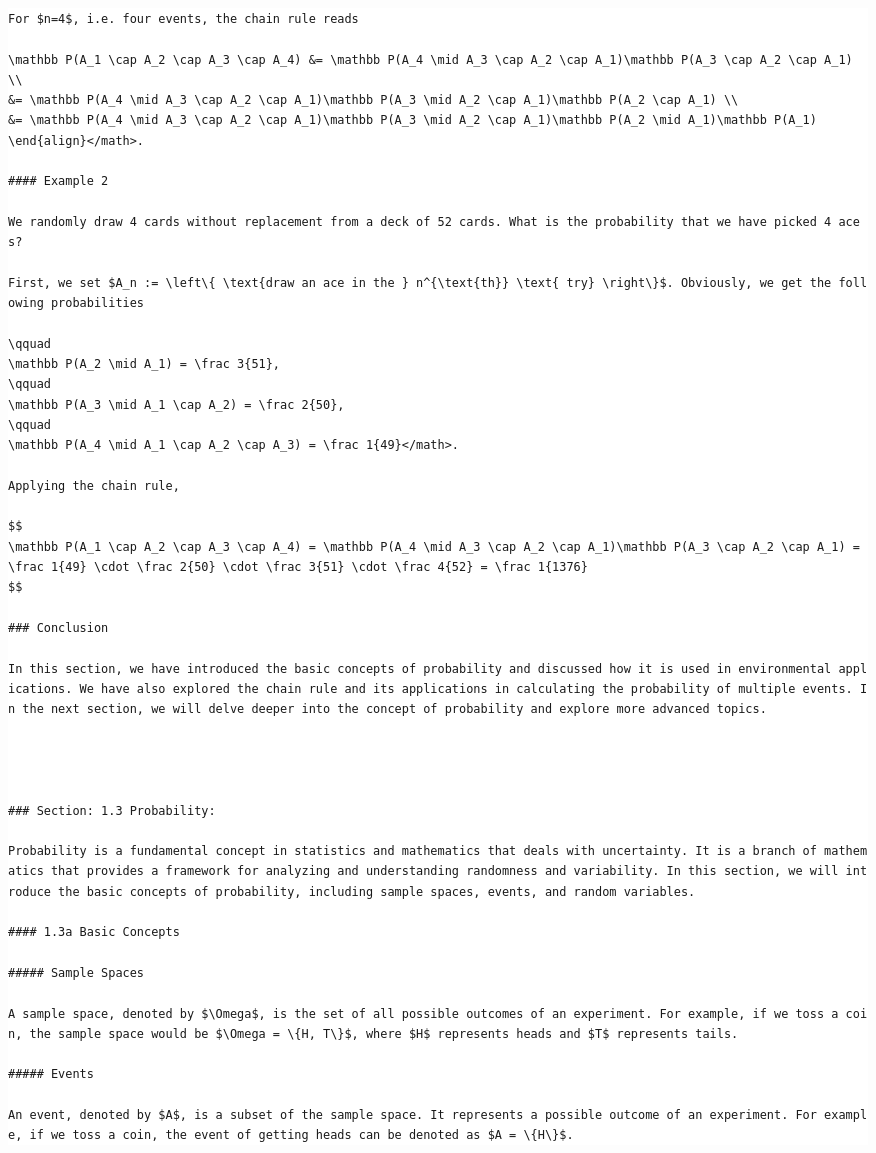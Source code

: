```
For $n=4$, i.e. four events, the chain rule reads

\mathbb P(A_1 \cap A_2 \cap A_3 \cap A_4) &= \mathbb P(A_4 \mid A_3 \cap A_2 \cap A_1)\mathbb P(A_3 \cap A_2 \cap A_1) \\
&= \mathbb P(A_4 \mid A_3 \cap A_2 \cap A_1)\mathbb P(A_3 \mid A_2 \cap A_1)\mathbb P(A_2 \cap A_1) \\
&= \mathbb P(A_4 \mid A_3 \cap A_2 \cap A_1)\mathbb P(A_3 \mid A_2 \cap A_1)\mathbb P(A_2 \mid A_1)\mathbb P(A_1)
\end{align}</math>.

#### Example 2

We randomly draw 4 cards without replacement from a deck of 52 cards. What is the probability that we have picked 4 aces?

First, we set $A_n := \left\{ \text{draw an ace in the } n^{\text{th}} \text{ try} \right\}$. Obviously, we get the following probabilities

\qquad
\mathbb P(A_2 \mid A_1) = \frac 3{51}, 
\qquad
\mathbb P(A_3 \mid A_1 \cap A_2) = \frac 2{50}, 
\qquad
\mathbb P(A_4 \mid A_1 \cap A_2 \cap A_3) = \frac 1{49}</math>.

Applying the chain rule,

$$
\mathbb P(A_1 \cap A_2 \cap A_3 \cap A_4) = \mathbb P(A_4 \mid A_3 \cap A_2 \cap A_1)\mathbb P(A_3 \cap A_2 \cap A_1) = \frac 1{49} \cdot \frac 2{50} \cdot \frac 3{51} \cdot \frac 4{52} = \frac 1{1376}
$$

### Conclusion

In this section, we have introduced the basic concepts of probability and discussed how it is used in environmental applications. We have also explored the chain rule and its applications in calculating the probability of multiple events. In the next section, we will delve deeper into the concept of probability and explore more advanced topics.




### Section: 1.3 Probability:

Probability is a fundamental concept in statistics and mathematics that deals with uncertainty. It is a branch of mathematics that provides a framework for analyzing and understanding randomness and variability. In this section, we will introduce the basic concepts of probability, including sample spaces, events, and random variables.

#### 1.3a Basic Concepts

##### Sample Spaces

A sample space, denoted by $\Omega$, is the set of all possible outcomes of an experiment. For example, if we toss a coin, the sample space would be $\Omega = \{H, T\}$, where $H$ represents heads and $T$ represents tails.

##### Events

An event, denoted by $A$, is a subset of the sample space. It represents a possible outcome of an experiment. For example, if we toss a coin, the event of getting heads can be denoted as $A = \{H\}$.

```